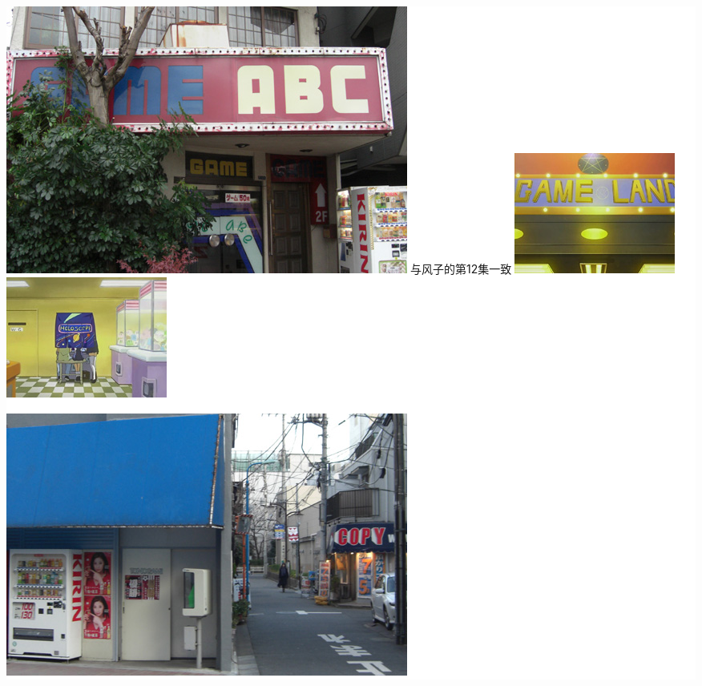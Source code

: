 ![alt text](img/cla-12-29-s.jpg) 与风子的第12集一致
![alt text](img/cla18-0054.jpg)
![alt text](img/cla18-0055.jpg)

![alt text](img/cla18-0071-s.jpg)